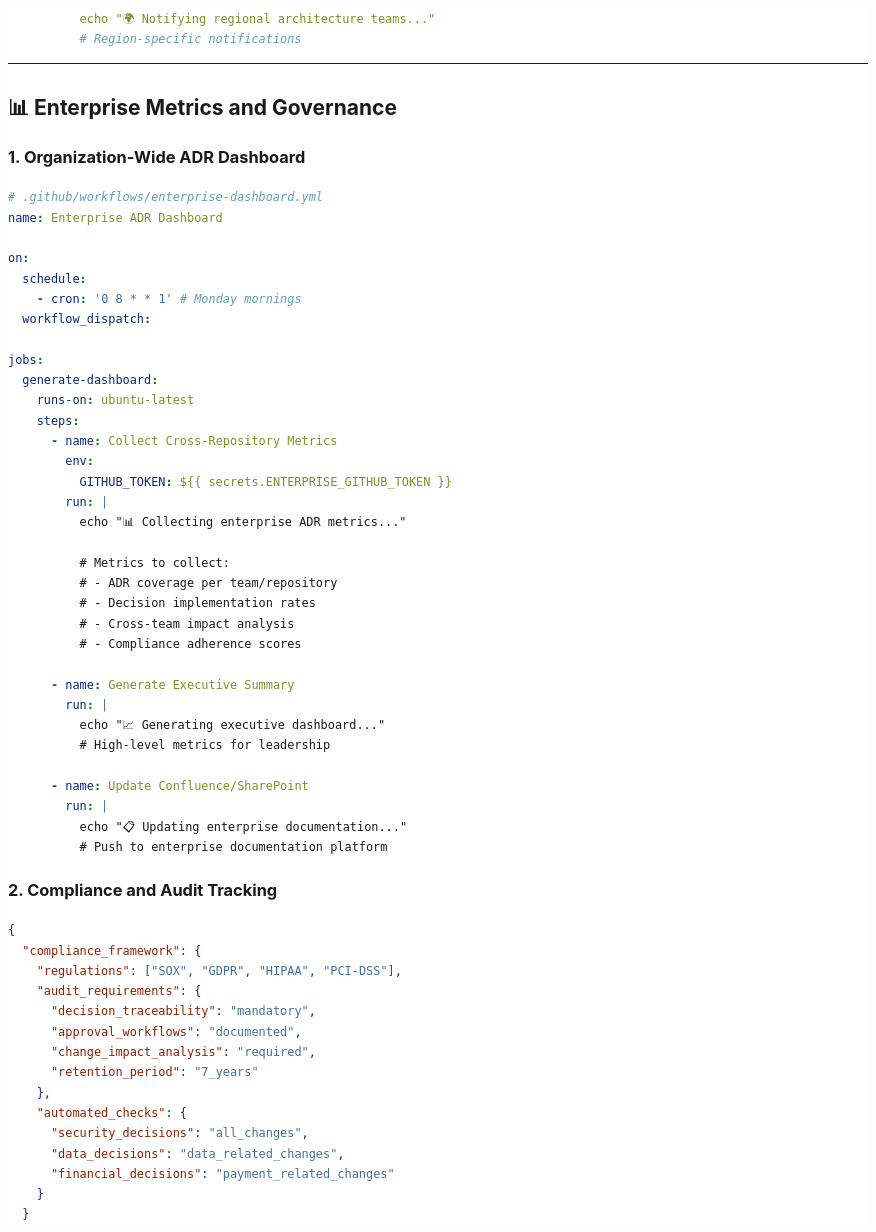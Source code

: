 ```yaml
          echo "🌍 Notifying regional architecture teams..."
          # Region-specific notifications
```

---

## 📊 Enterprise Metrics and Governance

### 1. Organization-Wide ADR Dashboard

```yaml
# .github/workflows/enterprise-dashboard.yml
name: Enterprise ADR Dashboard

on:
  schedule:
    - cron: '0 8 * * 1' # Monday mornings
  workflow_dispatch:

jobs:
  generate-dashboard:
    runs-on: ubuntu-latest
    steps:
      - name: Collect Cross-Repository Metrics
        env:
          GITHUB_TOKEN: ${{ secrets.ENTERPRISE_GITHUB_TOKEN }}
        run: |
          echo "📊 Collecting enterprise ADR metrics..."

          # Metrics to collect:
          # - ADR coverage per team/repository
          # - Decision implementation rates
          # - Cross-team impact analysis
          # - Compliance adherence scores

      - name: Generate Executive Summary
        run: |
          echo "📈 Generating executive dashboard..."
          # High-level metrics for leadership

      - name: Update Confluence/SharePoint
        run: |
          echo "📋 Updating enterprise documentation..."
          # Push to enterprise documentation platform
```

### 2. Compliance and Audit Tracking

```json
{
  "compliance_framework": {
    "regulations": ["SOX", "GDPR", "HIPAA", "PCI-DSS"],
    "audit_requirements": {
      "decision_traceability": "mandatory",
      "approval_workflows": "documented",
      "change_impact_analysis": "required",
      "retention_period": "7_years"
    },
    "automated_checks": {
      "security_decisions": "all_changes",
      "data_decisions": "data_related_changes",
      "financial_decisions": "payment_related_changes"
    }
  }
```
